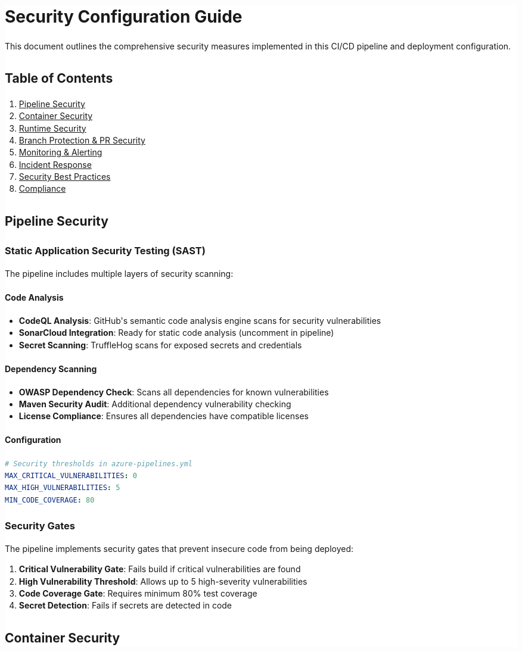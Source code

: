 # Security Configuration Guide

This document outlines the comprehensive security measures implemented in this CI/CD pipeline and deployment configuration.

## Table of Contents

1. [Pipeline Security](#pipeline-security)
2. [Container Security](#container-security)
3. [Runtime Security](#runtime-security)
4. [Branch Protection & PR Security](#branch-protection--pr-security)
5. [Monitoring & Alerting](#monitoring--alerting)
6. [Incident Response](#incident-response)
7. [Security Best Practices](#security-best-practices)
8. [Compliance](#compliance)

## Pipeline Security

### Static Application Security Testing (SAST)

The pipeline includes multiple layers of security scanning:

#### Code Analysis
- **CodeQL Analysis**: GitHub's semantic code analysis engine scans for security vulnerabilities
- **SonarCloud Integration**: Ready for static code analysis (uncomment in pipeline)
- **Secret Scanning**: TruffleHog scans for exposed secrets and credentials

#### Dependency Scanning
- **OWASP Dependency Check**: Scans all dependencies for known vulnerabilities
- **Maven Security Audit**: Additional dependency vulnerability checking
- **License Compliance**: Ensures all dependencies have compatible licenses

#### Configuration
```yaml
# Security thresholds in azure-pipelines.yml
MAX_CRITICAL_VULNERABILITIES: 0
MAX_HIGH_VULNERABILITIES: 5
MIN_CODE_COVERAGE: 80
```

### Security Gates

The pipeline implements security gates that prevent insecure code from being deployed:

1. **Critical Vulnerability Gate**: Fails build if critical vulnerabilities are found
2. **High Vulnerability Threshold**: Allows up to 5 high-severity vulnerabilities
3. **Code Coverage Gate**: Requires minimum 80% test coverage
4. **Secret Detection**: Fails if secrets are detected in code

## Container Security
